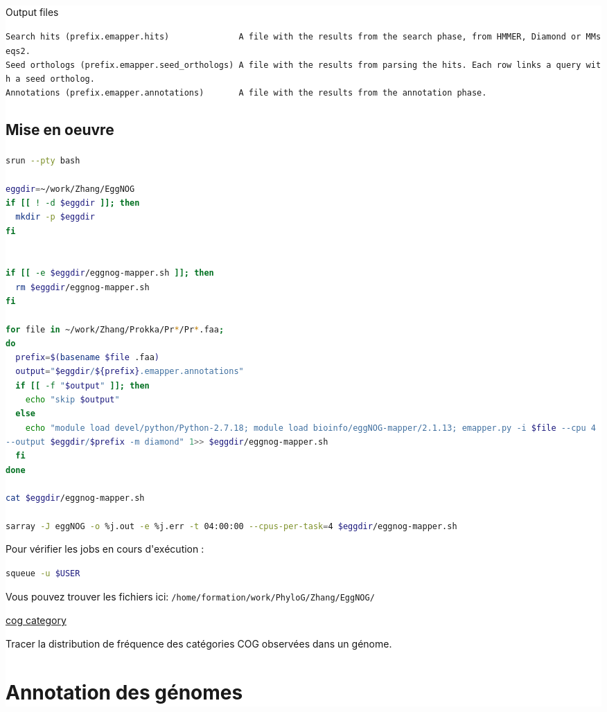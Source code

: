 Output files
```text plain
Search hits (prefix.emapper.hits)              A file with the results from the search phase, from HMMER, Diamond or MMseqs2.
Seed orthologs (prefix.emapper.seed_orthologs) A file with the results from parsing the hits. Each row links a query with a seed ortholog. 
Annotations (prefix.emapper.annotations)       A file with the results from the annotation phase. 
```

## Mise en oeuvre

```bash
srun --pty bash

eggdir=~/work/Zhang/EggNOG
if [[ ! -d $eggdir ]]; then
  mkdir -p $eggdir
fi


if [[ -e $eggdir/eggnog-mapper.sh ]]; then
  rm $eggdir/eggnog-mapper.sh
fi
 
for file in ~/work/Zhang/Prokka/Pr*/Pr*.faa; 
do
  prefix=$(basename $file .faa)
  output="$eggdir/${prefix}.emapper.annotations"
  if [[ -f "$output" ]]; then
    echo "skip $output" 
  else
    echo "module load devel/python/Python-2.7.18; module load bioinfo/eggNOG-mapper/2.1.13; emapper.py -i $file --cpu 4 --output $eggdir/$prefix -m diamond" 1>> $eggdir/eggnog-mapper.sh
  fi
done

cat $eggdir/eggnog-mapper.sh

sarray -J eggNOG -o %j.out -e %j.err -t 04:00:00 --cpus-per-task=4 $eggdir/eggnog-mapper.sh
```

Pour vérifier les jobs en cours d'exécution :
```bash
squeue -u $USER
```

Vous pouvez trouver les fichiers ici: `/home/formation/work/PhyloG/Zhang/EggNOG/`

[cog category](https://www.ncbi.nlm.nih.gov/research/cog/cogcategory/J/)

Tracer la distribution de fréquence des catégories COG observées dans un génome.


# Annotation des génomes

